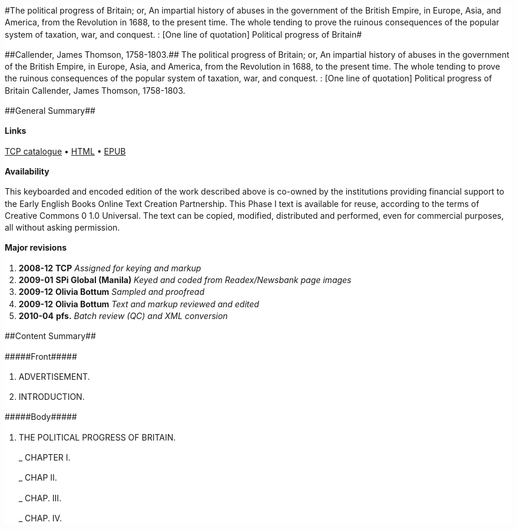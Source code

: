 #The political progress of Britain; or, An impartial history of abuses in the government of the British Empire, in Europe, Asia, and America, from the Revolution in 1688, to the present time. The whole tending to prove the ruinous consequences of the popular system of taxation, war, and conquest. : [One line of quotation] Political progress of Britain#

##Callender, James Thomson, 1758-1803.##
The political progress of Britain; or, An impartial history of abuses in the government of the British Empire, in Europe, Asia, and America, from the Revolution in 1688, to the present time. The whole tending to prove the ruinous consequences of the popular system of taxation, war, and conquest. : [One line of quotation]
Political progress of Britain
Callender, James Thomson, 1758-1803.

##General Summary##

**Links**

[TCP catalogue](http://www.ota.ox.ac.uk/tcp/)  • 
[HTML](http://tei.it.ox.ac.uk/tcp/Texts-HTML/free/N21/N21591.html)  • 
[EPUB](http://tei.it.ox.ac.uk/tcp/Texts-EPUB/free/N21/N21591.epub)

**Availability**

This keyboarded and encoded edition of the
	       work described above is co-owned by the institutions
	       providing financial support to the Early English Books
	       Online Text Creation Partnership. This Phase I text is
	       available for reuse, according to the terms of Creative
	       Commons 0 1.0 Universal. The text can be copied,
	       modified, distributed and performed, even for
	       commercial purposes, all without asking permission.

**Major revisions**

1. __2008-12__ __TCP__ *Assigned for keying and markup*
1. __2009-01__ __SPi Global (Manila)__ *Keyed and coded from Readex/Newsbank page images*
1. __2009-12__ __Olivia Bottum__ *Sampled and proofread*
1. __2009-12__ __Olivia Bottum__ *Text and markup reviewed and edited*
1. __2010-04__ __pfs.__ *Batch review (QC) and XML conversion*

##Content Summary##

#####Front#####

1. ADVERTISEMENT.

1. INTRODUCTION.

#####Body#####

1. THE POLITICAL PROGRESS OF BRITAIN.

    _ CHAPTER I.

    _ CHAP II.

    _ CHAP. III.

    _ CHAP. IV.
